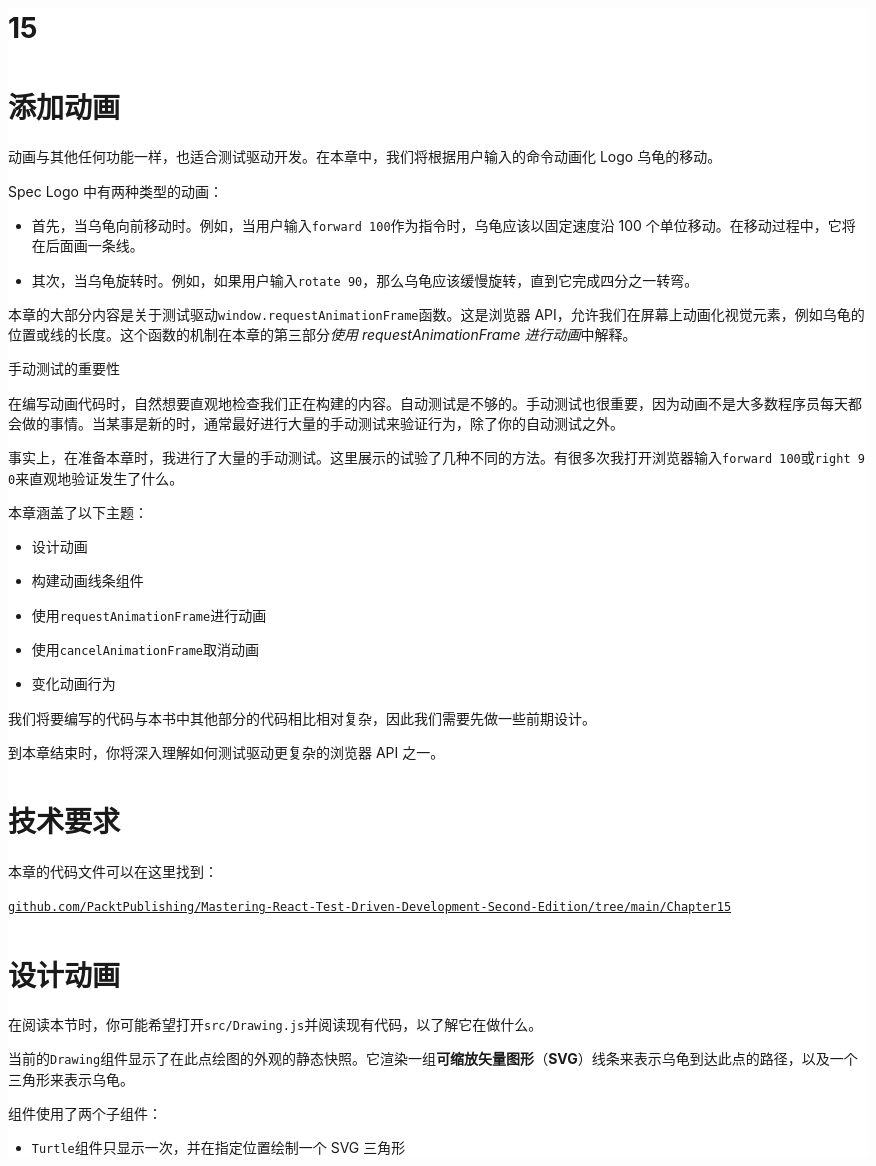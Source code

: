 # 15

# 添加动画

动画与其他任何功能一样，也适合测试驱动开发。在本章中，我们将根据用户输入的命令动画化 Logo 乌龟的移动。

Spec Logo 中有两种类型的动画：

+   首先，当乌龟向前移动时。例如，当用户输入`forward 100`作为指令时，乌龟应该以固定速度沿 100 个单位移动。在移动过程中，它将在后面画一条线。

+   其次，当乌龟旋转时。例如，如果用户输入`rotate 90`，那么乌龟应该缓慢旋转，直到它完成四分之一转弯。

本章的大部分内容是关于测试驱动`window.requestAnimationFrame`函数。这是浏览器 API，允许我们在屏幕上动画化视觉元素，例如乌龟的位置或线的长度。这个函数的机制在本章的第三部分*使用 requestAnimationFrame 进行动画*中解释。

手动测试的重要性

在编写动画代码时，自然想要直观地检查我们正在构建的内容。自动测试是不够的。手动测试也很重要，因为动画不是大多数程序员每天都会做的事情。当某事是新的时，通常最好进行大量的手动测试来验证行为，除了你的自动测试之外。

事实上，在准备本章时，我进行了大量的手动测试。这里展示的试验了几种不同的方法。有很多次我打开浏览器输入`forward 100`或`right 90`来直观地验证发生了什么。

本章涵盖了以下主题：

+   设计动画

+   构建动画线条组件

+   使用`requestAnimationFrame`进行动画

+   使用`cancelAnimationFrame`取消动画

+   变化动画行为

我们将要编写的代码与本书中其他部分的代码相比相对复杂，因此我们需要先做一些前期设计。

到本章结束时，你将深入理解如何测试驱动更复杂的浏览器 API 之一。

# 技术要求

本章的代码文件可以在这里找到：

[`github.com/PacktPublishing/Mastering-React-Test-Driven-Development-Second-Edition/tree/main/Chapter15`](https://github.com/PacktPublishing/Mastering-React-Test-Driven-Development-Second-Edition/tree/main/Chapter15)

# 设计动画

在阅读本节时，你可能希望打开`src/Drawing.js`并阅读现有代码，以了解它在做什么。

当前的`Drawing`组件显示了在此点绘图的外观的静态快照。它渲染一组**可缩放矢量图形**（**SVG**）线条来表示乌龟到达此点的路径，以及一个三角形来表示乌龟。

组件使用了两个子组件：

+   `Turtle`组件只显示一次，并在指定位置绘制一个 SVG 三角形
